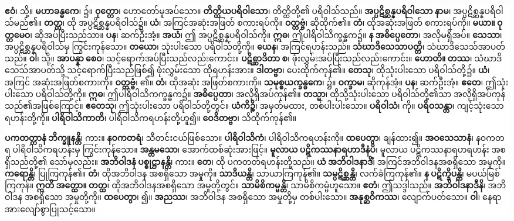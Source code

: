 **ဧဝံ**၊ သို့။ 
**မဟာခန္ဓကေ**၊ ၌။ 
**ဝုတ္တော**၊ ဟောတော်မူအပ်သော။ 
**တိတ္ထိယပရိဝါသော**၊ တိတ္ထိတို့၏ ပရိဝါသ်သည်။ 
**အပ္ပဋိစ္ဆန္နပရိဝါသော နာမ**၊ အပ္ပဋိစ္ဆန္နပရိဝါသ်မည်၏။ 
**တတ္ထ**၊ ထို အပ္ပဋိစ္ဆန္နပရိဝါသ်၌။ 
**ယံ**၊ အကြင်အဆုံးအဖြတ် စကားရပ်ကို။ 
**ဝတ္တဗ္ဗံ**၊ ဆိုထိုက်၏။ 
**တံ**၊ ထိုအဆုံးအဖြတ် စကားရပ်ကို။ 
**မယာ။ ဝုတ္တမေဝ**၊ ဆိုအပ်ပြီးသည်သာ။ 
**ပန**၊ ဆက်ဦးအံ့။ 
**အယံ**၊ ဤ အပ္ပဋိစ္ဆန္နပရိဝါသ်ကို။ 
**ဣဓ**၊ ဤပါရိဝါသိက္ခန္ဓက၌။ 
**န အဓိပ္ပေတော**၊ အလိုမရှိအပ်။ 
**သေသာ**၊ အပ္ပဋိစ္ဆန္နပရိဝါသ်မှ ကြွင်းကုန်သော။ 
**တယော**၊ သုံးပါးသော ပရိဝါသ်တို့ကို။ 
**ယေန**၊ အကြင်ရဟန်းသည်။ 
**သံဃာဒိသေသာပတ္တိ**၊ သံဃာဒိသေသ်အာပတ်သည်။ 
**ဝါ**၊ သို့။ 
**အာပန္နာ စေဝ**၊ သင့်ရောက်အပ်ပြီးသည်လည်းကောင်း။ 
**ပဋိစ္ဆာဒိတာ စ**၊ ဖုံးလွှမ်းအပ်ပြီးသည်လည်းကောင်း။ 
**ဟောတိ။ တဿ**၊ သံဃာဒိသေသ်အာပတ်သို့ သင့်ရောက်ပြီးသည်ဖြစ်၍ ဖုံးလွှမ်းသော ထိုရဟန်းအား။ 
**ဒါတဗ္ဗာ**၊ ပေးထိုက်ကုန်၏။ 
**တေသု**၊ ထိုသုံးပါးသော ပရိဝါသ်တို့၌။ 
**ယံ**၊ အကြင် အဆုံးအဖြတ်စကားကို။ 
**ဝတ္တဗ္ဗံ**၊ ၏။ 
**တံ**၊ ထိုအဆုံး အဖြတ်စကားကို။ 
**သမုစ္စယက္ခန္ဓကေ**၊ ၌။ 
**ဝက္ခာမ**၊ ဆိုကုန်အံ့။ 
**ပန**၊ ဆက်ဦးအံ့။ 
**ဧတေ**၊ ဤသုံးပါးသော ပရိဝါသ်တို့ကို။ 
**ဣဓ**၊ ဤပါရိဝါသိကက္ခန္ဓက၌။ 
**အဓိပ္ပေတာ**၊ အလိုရှိအပ်ကုန်၏။ 
**တသ္မာ**၊ ထိုသို့သုံးပါးသော ပရိဝါသ်တို့၏သာ အလိုရှိအပ်ကုန်သည်၏အဖြစ်ကြောင့်။ 
**ဧတေသု**၊ ဤသုံးပါးသော ပရိဝါသ်တို့တွင်။ 
**ယံကိဉ္စိ**၊ အမှတ်မထား, တစ်ပါးပါးသော။ 
**ပရိဝါသံ**၊ ကို။ 
**ပရိဝသန္တာ**၊ ကျင့်သုံးသော ရဟန်းတို့ကို။ 
**ပါရိဝါသိကာတိ**၊ ပါရိဝါသိကရဟန်းတို့ဟူ၍။ 
**ဝေဒိတဗ္ဗာ**၊ သိထိုက်ကုန်၏။

**ပကတတ္တာနံ ဘိက္ခူနန္တိ**၊ ကား။ 
**နဝကတရံ**၊ သီတင်းငယ်ဖြစ်သော။ 
**ပါရိဝါသိကံ**၊ ပါရိဝါသိကရဟန်းကို။ 
**ထပေတွာ**၊ ချန်ထား၍။ 
**အဝသေသာနံ**၊ နဝကတရ ပါရိဝါသိကရဟန်းမှ ကြွင်းကုန်သော။ 
**အန္တမသော**၊ အောက်ထစ်ဆုံးအားဖြင့်။ 
**မူလာယ ပဋိကဿနာရဟာဒီနံပိ**၊ မူလာယ ပဋိကဿနာရဟရဟန်း အစရှိသည်တို့၏ သော်မှလည်း။ 
**အဘိဝါဒနံ ပစ္စုဋ္ဌာနန္တိ**၊ ကား။ 
**တေ**၊ ထို ပကတတ်ရဟန်းတို့သည်။ 
**ယံ အဘိဝါဒနာဒိံ**၊ အကြင်အဘိဝါဒနအစရှိသော အမှုကို။ 
**ကရောန္တိ**၊ ပြုကြကုန်၏။ 
**တံ**၊ ထိုအဘိဝါဒန အစရှိသော အမှုကို။ 
**သာဒိယန္တိ**၊ သာယာကြကုန်၏။ 
**သမ္ပဋိစ္ဆန္တိ**၊ လက်ခံကြကုန်၏။ 
**န ပဋိက္ခိပန္တိ**၊ မပယ်မြစ်ကြကုန်။ 
**ဣတိ အတ္ထော။ တတ္ထ**၊ ထိုအဘိဝါဒနအစရှိသော အမှုတို့တွင်။ 
**သာမိစိကမ္မန္တိ**၊ သာမိစိကမ္မံဟူသော။ 
**ဧတံ**၊ ဤသဒ္ဒါသည်။ 
**အဘိဝါဒနာဒီနိ**၊ အဘိဝါဒန အစရှိသော အမှုတို့ကို။ 
**ထပေတွာ**၊ ၍။ 
**အညဿ**၊ အဘိဝါဒန အစရှိသော အမှုတို့မှ တစ်ပါးသော။ 
**အနုစ္ဆဝိကဿ**၊ လျောက်ပတ်သော။ 
**ဝါ**၊ နေရာအားလျော်စွာပြုသင့်သော။ 